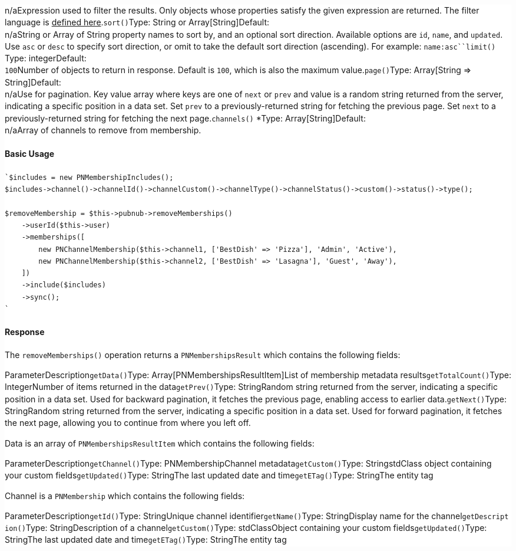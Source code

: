 n/aExpression used to filter the results. Only objects whose properties satisfy the given expression are returned. The filter language is [defined here](/docs/general/metadata/filtering).`sort()`Type: String or Array[String]Default:  
n/aString or Array of String property names to sort by, and an optional sort direction. Available options are `id`, `name`, and `updated`. Use `asc` or `desc` to specify sort direction, or omit to take the default sort direction (ascending). For example: `name:asc``limit()`Type: integerDefault:  
`100`Number of objects to return in response. Default is `100`, which is also the maximum value.`page()`Type: Array[String => String]Default:  
n/aUse for pagination. Key value array where keys are one of `next` or `prev` and value is a random string returned from the server, indicating a specific position in a data set. Set `prev` to a previously-returned string for fetching the previous page. Set `next` to a previously-returned string for fetching the next page.`channels()` *Type: Array[String]Default:  
n/aArray of channels to remove from membership.

#### Basic Usage[​](#basic-usage-10)

```
`$includes = new PNMembershipIncludes();  
$includes->channel()->channelId()->channelCustom()->channelType()->channelStatus()->custom()->status()->type();  
  
$removeMembership = $this->pubnub->removeMemberships()  
    ->userId($this->user)  
    ->memberships([  
        new PNChannelMembership($this->channel1, ['BestDish' => 'Pizza'], 'Admin', 'Active'),  
        new PNChannelMembership($this->channel2, ['BestDish' => 'Lasagna'], 'Guest', 'Away'),  
    ])  
    ->include($includes)  
    ->sync();  
`
```

#### Response[​](#response-10)

The `removeMemberships()` operation returns a `PNMembershipsResult` which contains the following fields:

ParameterDescription`getData()`Type: Array[PNMembershipsResultItem]List of membership metadata results`getTotalCount()`Type: IntegerNumber of items returned in the data`getPrev()`Type: StringRandom string returned from the server, indicating a specific position in a data set. Used for backward pagination, it fetches the previous page, enabling access to earlier data.`getNext()`Type: StringRandom string returned from the server, indicating a specific position in a data set. Used for forward pagination, it fetches the next page, allowing you to continue from where you left off.

Data is an array of `PNMembershipsResultItem` which contains the following fields:

ParameterDescription`getChannel()`Type: PNMembershipChannel metadata`getCustom()`Type: StringstdClass object containing your custom fields`getUpdated()`Type: StringThe last updated date and time`getETag()`Type: StringThe entity tag

Channel is a `PNMembership` which contains the following fields:

ParameterDescription`getId()`Type: StringUnique channel identifier`getName()`Type: StringDisplay name for the channel`getDescription()`Type: StringDescription of a channel`getCustom()`Type: stdClassObject containing your custom fields`getUpdated()`Type: StringThe last updated date and time`getETag()`Type: StringThe entity tag
